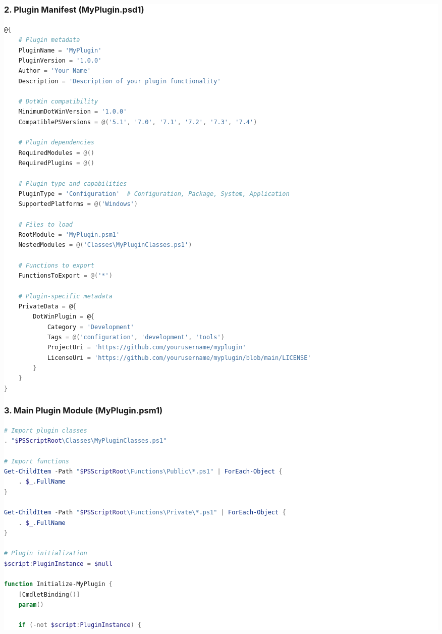 ### 2. Plugin Manifest (MyPlugin.psd1)

```powershell
@{
    # Plugin metadata
    PluginName = 'MyPlugin'
    PluginVersion = '1.0.0'
    Author = 'Your Name'
    Description = 'Description of your plugin functionality'
    
    # DotWin compatibility
    MinimumDotWinVersion = '1.0.0'
    CompatiblePSVersions = @('5.1', '7.0', '7.1', '7.2', '7.3', '7.4')
    
    # Plugin dependencies
    RequiredModules = @()
    RequiredPlugins = @()

    # Plugin type and capabilities
    PluginType = 'Configuration'  # Configuration, Package, System, Application
    SupportedPlatforms = @('Windows')

    # Files to load
    RootModule = 'MyPlugin.psm1'
    NestedModules = @('Classes\MyPluginClasses.ps1')

    # Functions to export
    FunctionsToExport = @('*')

    # Plugin-specific metadata
    PrivateData = @{
        DotWinPlugin = @{
            Category = 'Development'
            Tags = @('configuration', 'development', 'tools')
            ProjectUri = 'https://github.com/yourusername/myplugin'
            LicenseUri = 'https://github.com/yourusername/myplugin/blob/main/LICENSE'
        }
    }
}
```

### 3. Main Plugin Module (MyPlugin.psm1)

```powershell
# Import plugin classes
. "$PSScriptRoot\Classes\MyPluginClasses.ps1"

# Import functions
Get-ChildItem -Path "$PSScriptRoot\Functions\Public\*.ps1" | ForEach-Object {
    . $_.FullName
}

Get-ChildItem -Path "$PSScriptRoot\Functions\Private\*.ps1" | ForEach-Object {
    . $_.FullName
}

# Plugin initialization
$script:PluginInstance = $null

function Initialize-MyPlugin {
    [CmdletBinding()]
    param()

    if (-not $script:PluginInstance) {
```